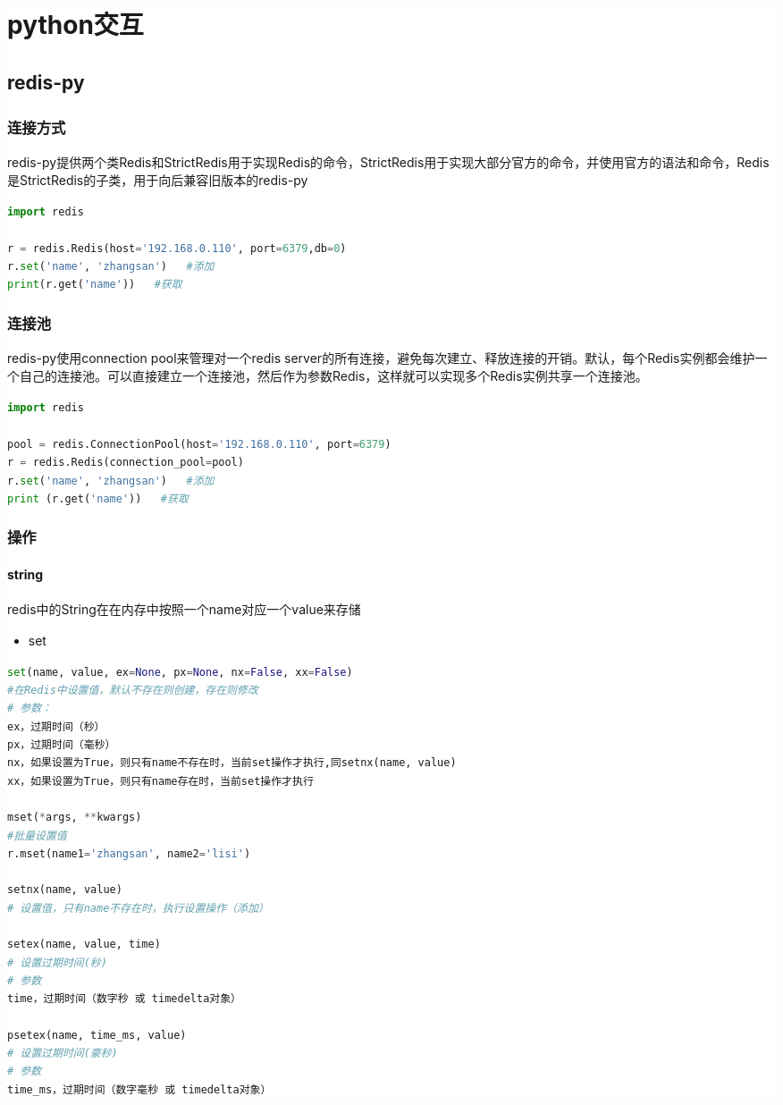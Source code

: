 # python交互

## redis-py

### 连接方式

redis-py提供两个类Redis和StrictRedis用于实现Redis的命令，StrictRedis用于实现大部分官方的命令，并使用官方的语法和命令，Redis是StrictRedis的子类，用于向后兼容旧版本的redis-py

```python
import redis

r = redis.Redis(host='192.168.0.110', port=6379,db=0)
r.set('name', 'zhangsan')   #添加
print(r.get('name'))   #获取
```

### 连接池

redis-py使用connection pool来管理对一个redis server的所有连接，避免每次建立、释放连接的开销。默认，每个Redis实例都会维护一个自己的连接池。可以直接建立一个连接池，然后作为参数Redis，这样就可以实现多个Redis实例共享一个连接池。

```python
import redis

pool = redis.ConnectionPool(host='192.168.0.110', port=6379)
r = redis.Redis(connection_pool=pool)
r.set('name', 'zhangsan')   #添加
print (r.get('name'))   #获取
```

### 操作

#### string

redis中的String在在内存中按照一个name对应一个value来存储

- set

```python
set(name, value, ex=None, px=None, nx=False, xx=False)
#在Redis中设置值，默认不存在则创建，存在则修改
# 参数：
ex，过期时间（秒）
px，过期时间（毫秒）
nx，如果设置为True，则只有name不存在时，当前set操作才执行,同setnx(name, value)
xx，如果设置为True，则只有name存在时，当前set操作才执行

mset(*args, **kwargs)
#批量设置值
r.mset(name1='zhangsan', name2='lisi')

setnx(name, value)
# 设置值，只有name不存在时，执行设置操作（添加）

setex(name, value, time)
# 设置过期时间(秒)
# 参数
time，过期时间（数字秒 或 timedelta对象）

psetex(name, time_ms, value)
# 设置过期时间(豪秒)
# 参数
time_ms，过期时间（数字毫秒 或 timedelta对象）

```